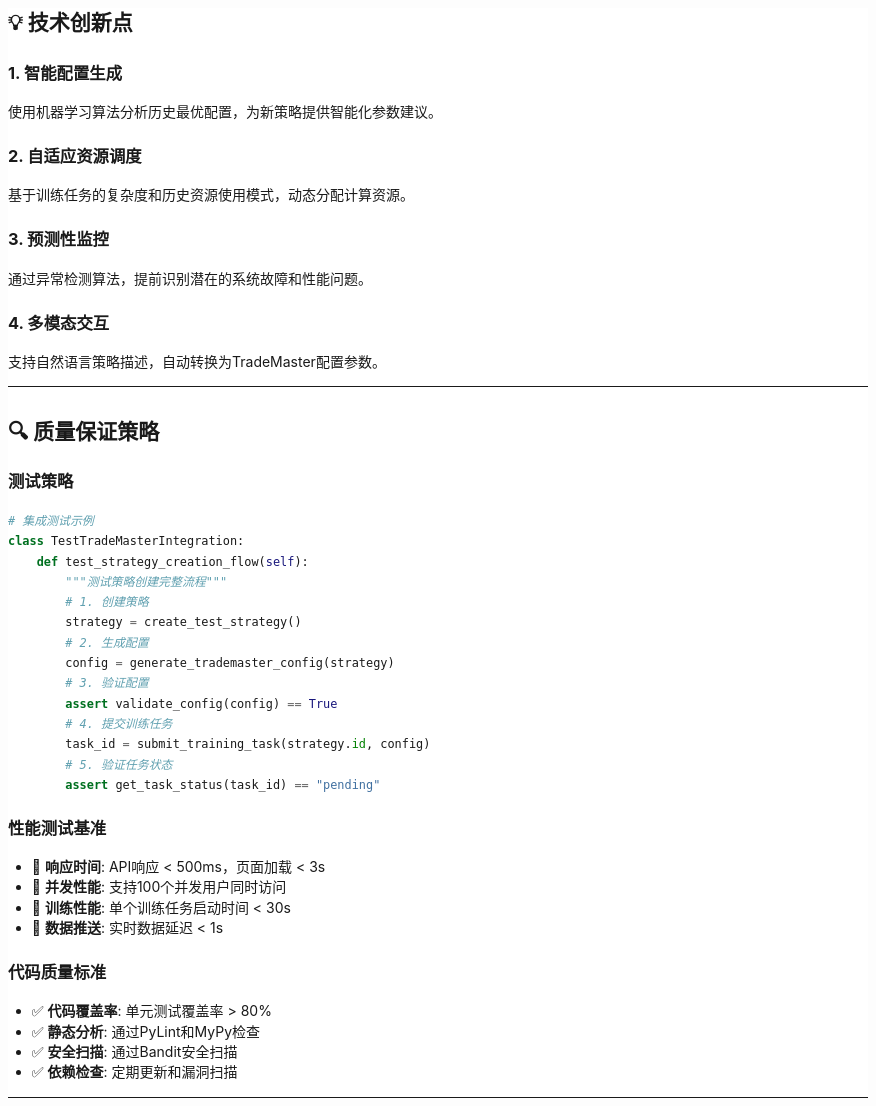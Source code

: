
## 💡 技术创新点

### 1. 智能配置生成
使用机器学习算法分析历史最优配置，为新策略提供智能化参数建议。

### 2. 自适应资源调度
基于训练任务的复杂度和历史资源使用模式，动态分配计算资源。

### 3. 预测性监控
通过异常检测算法，提前识别潜在的系统故障和性能问题。

### 4. 多模态交互
支持自然语言策略描述，自动转换为TradeMaster配置参数。

---

## 🔍 质量保证策略

### 测试策略

```python
# 集成测试示例
class TestTradeMasterIntegration:
    def test_strategy_creation_flow(self):
        """测试策略创建完整流程"""
        # 1. 创建策略
        strategy = create_test_strategy()
        # 2. 生成配置
        config = generate_trademaster_config(strategy)
        # 3. 验证配置
        assert validate_config(config) == True
        # 4. 提交训练任务
        task_id = submit_training_task(strategy.id, config)
        # 5. 验证任务状态
        assert get_task_status(task_id) == "pending"
```

### 性能测试基准

- 🎯 **响应时间**: API响应 < 500ms，页面加载 < 3s
- 🎯 **并发性能**: 支持100个并发用户同时访问
- 🎯 **训练性能**: 单个训练任务启动时间 < 30s
- 🎯 **数据推送**: 实时数据延迟 < 1s

### 代码质量标准

- ✅ **代码覆盖率**: 单元测试覆盖率 > 80%
- ✅ **静态分析**: 通过PyLint和MyPy检查
- ✅ **安全扫描**: 通过Bandit安全扫描
- ✅ **依赖检查**: 定期更新和漏洞扫描

---